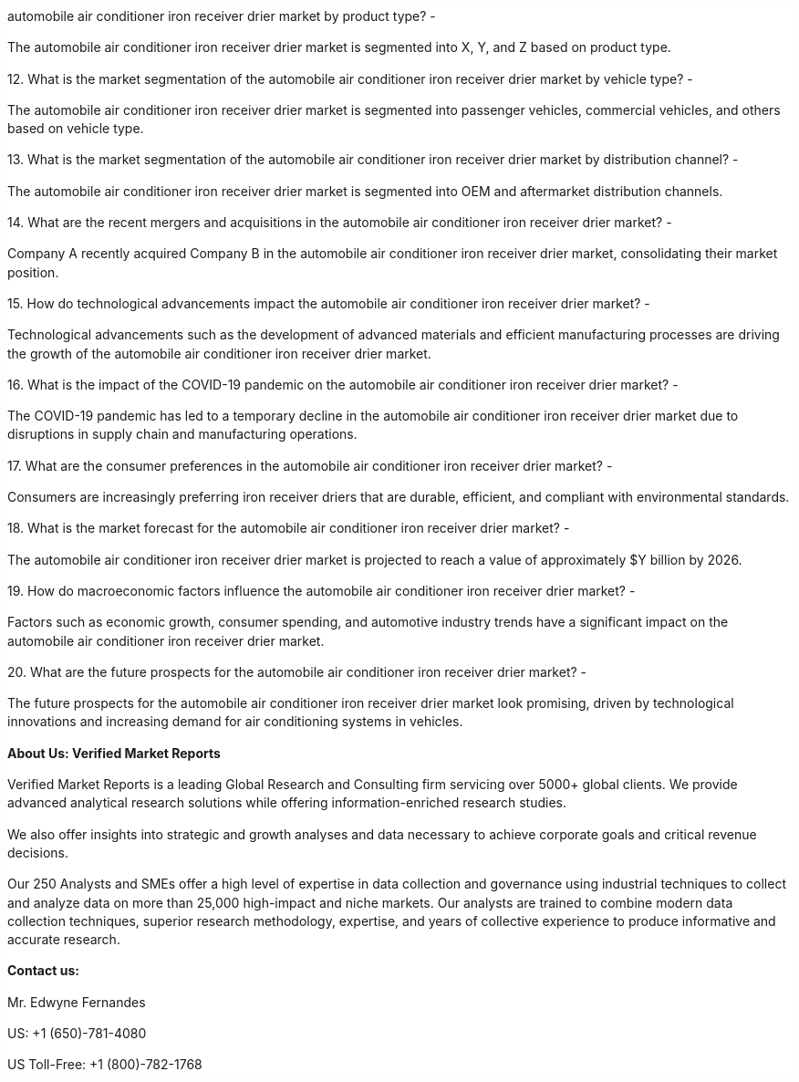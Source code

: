 automobile air conditioner iron receiver drier market by product type? - <p>The automobile air conditioner iron receiver drier market is segmented into X, Y, and Z based on product type.</p>12. What is the market segmentation of the automobile air conditioner iron receiver drier market by vehicle type? - <p>The automobile air conditioner iron receiver drier market is segmented into passenger vehicles, commercial vehicles, and others based on vehicle type.</p>13. What is the market segmentation of the automobile air conditioner iron receiver drier market by distribution channel? - <p>The automobile air conditioner iron receiver drier market is segmented into OEM and aftermarket distribution channels.</p>14. What are the recent mergers and acquisitions in the automobile air conditioner iron receiver drier market? - <p>Company A recently acquired Company B in the automobile air conditioner iron receiver drier market, consolidating their market position.</p>15. How do technological advancements impact the automobile air conditioner iron receiver drier market? - <p>Technological advancements such as the development of advanced materials and efficient manufacturing processes are driving the growth of the automobile air conditioner iron receiver drier market.</p>16. What is the impact of the COVID-19 pandemic on the automobile air conditioner iron receiver drier market? - <p>The COVID-19 pandemic has led to a temporary decline in the automobile air conditioner iron receiver drier market due to disruptions in supply chain and manufacturing operations.</p>17. What are the consumer preferences in the automobile air conditioner iron receiver drier market? - <p>Consumers are increasingly preferring iron receiver driers that are durable, efficient, and compliant with environmental standards.</p>18. What is the market forecast for the automobile air conditioner iron receiver drier market? - <p>The automobile air conditioner iron receiver drier market is projected to reach a value of approximately $Y billion by 2026.</p>19. How do macroeconomic factors influence the automobile air conditioner iron receiver drier market? - <p>Factors such as economic growth, consumer spending, and automotive industry trends have a significant impact on the automobile air conditioner iron receiver drier market.</p>20. What are the future prospects for the automobile air conditioner iron receiver drier market? - <p>The future prospects for the automobile air conditioner iron receiver drier market look promising, driven by technological innovations and increasing demand for air conditioning systems in vehicles.</p></h3><p id="" class=""><strong>About Us: Verified Market Reports</strong></p><p id="" class="">Verified Market Reports is a leading Global Research and Consulting firm servicing over 5000+ global clients. We provide advanced analytical research solutions while offering information-enriched research studies.</p><p id="" class="">We also offer insights into strategic and growth analyses and data necessary to achieve corporate goals and critical revenue decisions.</p><p id="" class="">Our 250 Analysts and SMEs offer a high level of expertise in data collection and governance using industrial techniques to collect and analyze data on more than 25,000 high-impact and niche markets. Our analysts are trained to combine modern data collection techniques, superior research methodology, expertise, and years of collective experience to produce informative and accurate research.</p><p id="" class=""><strong>Contact us:</strong></p><p id="" class="">Mr. Edwyne Fernandes</p><p id="" class="">US: +1 (650)-781-4080</p><p id="" class="">US Toll-Free: +1 (800)-782-1768</p>

